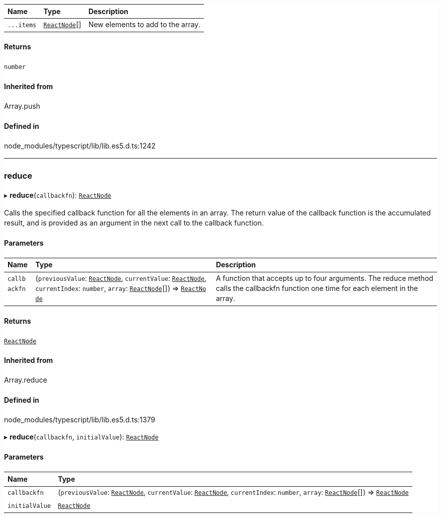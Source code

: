 | Name | Type | Description |
| :------ | :------ | :------ |
| `...items` | [`ReactNode`](../modules/akashaproject_ui_awf_testing_utils._internal_.md#reactnode)[] | New elements to add to the array. |

#### Returns

`number`

#### Inherited from

Array.push

#### Defined in

node_modules/typescript/lib/lib.es5.d.ts:1242

___

### reduce

▸ **reduce**(`callbackfn`): [`ReactNode`](../modules/akashaproject_ui_awf_testing_utils._internal_.md#reactnode)

Calls the specified callback function for all the elements in an array. The return value of the callback function is the accumulated result, and is provided as an argument in the next call to the callback function.

#### Parameters

| Name | Type | Description |
| :------ | :------ | :------ |
| `callbackfn` | (`previousValue`: [`ReactNode`](../modules/akashaproject_ui_awf_testing_utils._internal_.md#reactnode), `currentValue`: [`ReactNode`](../modules/akashaproject_ui_awf_testing_utils._internal_.md#reactnode), `currentIndex`: `number`, `array`: [`ReactNode`](../modules/akashaproject_ui_awf_testing_utils._internal_.md#reactnode)[]) => [`ReactNode`](../modules/akashaproject_ui_awf_testing_utils._internal_.md#reactnode) | A function that accepts up to four arguments. The reduce method calls the callbackfn function one time for each element in the array. |

#### Returns

[`ReactNode`](../modules/akashaproject_ui_awf_testing_utils._internal_.md#reactnode)

#### Inherited from

Array.reduce

#### Defined in

node_modules/typescript/lib/lib.es5.d.ts:1379

▸ **reduce**(`callbackfn`, `initialValue`): [`ReactNode`](../modules/akashaproject_ui_awf_testing_utils._internal_.md#reactnode)

#### Parameters

| Name | Type |
| :------ | :------ |
| `callbackfn` | (`previousValue`: [`ReactNode`](../modules/akashaproject_ui_awf_testing_utils._internal_.md#reactnode), `currentValue`: [`ReactNode`](../modules/akashaproject_ui_awf_testing_utils._internal_.md#reactnode), `currentIndex`: `number`, `array`: [`ReactNode`](../modules/akashaproject_ui_awf_testing_utils._internal_.md#reactnode)[]) => [`ReactNode`](../modules/akashaproject_ui_awf_testing_utils._internal_.md#reactnode) |
| `initialValue` | [`ReactNode`](../modules/akashaproject_ui_awf_testing_utils._internal_.md#reactnode) |
